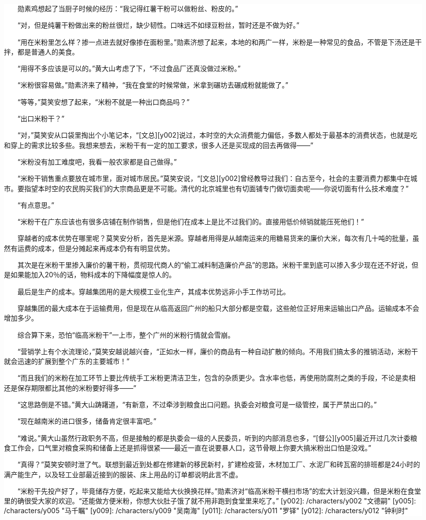 　　勋素鸡想起了当厨子时候的经历：“我记得红薯干粉可以做粉丝、粉皮的。”

　　“对，但是纯薯干粉做出来的粉丝很烂，缺少韧性。口味远不如绿豆粉丝，暂时还是不做为好。”

　　“用在米粉里怎么样？掺一点进去就好像掺在面粉里。”勋素济想了起来，本地的和两广一样，米粉是一种常见的食品，不管是下汤还是干拌，都是普通人的美食。

　　“用得不多应该是可以的。”黄大山考虑了下，“不过食品厂还真没做过米粉。”

　　“米粉很容易做。”勋素济来了精神，“我在食堂的时候常做，米拿到碾坊去碾成粉就能做了。”

　　“等等，”莫笑安想了起来，“米粉不就是一种出口商品吗？”

　　“出口米粉干？”

　　“对，”莫笑安从口袋里掏出个小笔记本，“[文总][y002]说过，本时空的大众消费能力偏低，多数人都处于最基本的消费状态，也就是吃和穿上的需求比较多些。我想来想去，米粉干有一定的加工要求，很多人还是买现成的回去再做得——”

　　“米粉没有加工难度吧，我看一般农家都是自己做得。”

　　“米粉干销售重点要放在城市里，面对城市居民。”莫笑安说，“[文总][y002]曾经教导过我们：自古至今，社会的主要消费力都集中在城市。要指望本时空的农民购买我们的大宗商品更是不可能。清代的北京城里也有切面铺专门做切面卖呢——你说切面有什么技术难度？”

　　“有点意思。”

　　“米粉干在广东应该也有很多店铺在制作销售，但是他们在成本上是比不过我们的。直接用低价倾销就能压死他们！”

　　穿越者的成本优势在哪里呢？莫笑安分析，首先是米源。穿越者用得是从越南运来的用糖易货来的廉价大米，每次有几十吨的批量，虽然有运费的成本，但是分摊起来再成本仍有有明显优势。

　　其次是在米粉干里掺入廉价的薯干粉，贯彻现代商人的“偷工减料制造廉价产品”的思路。米粉干里到底可以掺入多少现在还不好说，但是如果能加入20％的话，物料成本的下降幅度是惊人的。

　　最后是生产的成本。穿越集团用的是大规模工业化生产，其成本优势远非小手工作坊可比。

　　穿越集团的最大成本在于运输费用，但是现在从临高返回广州的船只大部分都是空载，这些舱位正好用来运输出口产品。运输成本不会增加多少。

　　综合算下来，恐怕“临高米粉干”一上市，整个广州的米粉行情就会雪崩。

　　“营销学上有个水流理论，”莫笑安越说越兴奋，“正如水一样，廉价的商品有一种自动扩散的倾向。不用我们搞太多的推销活动，米粉干就会迅速的扩展到整个广东的主要城市！”

　　“而且我们的米粉在加工环节上要比传统手工米粉更清洁卫生，包含的杂质更少。含水率也低，再使用防腐剂之类的手段，不论是卖相还是保存期限都比其他的米粉要好得多——”

　　“这思路倒是不错。”黄大山踌躇道，“有新意，不过牵涉到粮食出口问题。执委会对粮食可是一级管控，属于严禁出口的。”

　　“现在越南米的进口很多，储备肯定很丰富吧。”

　　“难说。”黄大山虽然行政职务不高，但是接触的都是执委会一级的人民委员，听到的内部消息也多，“[督公][y005]最近开过几次计委粮食工作会，口气里对粮食采购和储备上还是抓得很紧——最近一直在说要暴人口，这节骨眼上你要大搞米粉出口怕是没戏。”

　　“真得？”莫笑安顿时泄了气。联想到最近到处都在修建新的移民新村，扩建检疫营，木材加工厂、水泥厂和砖瓦窑的排班都是24小时的满产能生产，以及轻工业部最近接到的服装、床上用品的订单都说明此言不虚。

　　“米粉干先投产好了，毕竟储存方便，吃起来又能给大伙换换花样。”勋素济对“临高米粉干横扫市场”的宏大计划没兴趣，但是米粉在食堂里的确很受大家的欢迎。“还能做方便米粉，你想大伙肚子饿了就不用非跑到食堂里来吃了。”
[y002]: /characters/y002 "文德嗣"
[y005]: /characters/y005 "马千瞩"
[y009]: /characters/y009 "吴南海"
[y011]: /characters/y011 "罗铎"
[y012]: /characters/y012 "钟利时"

